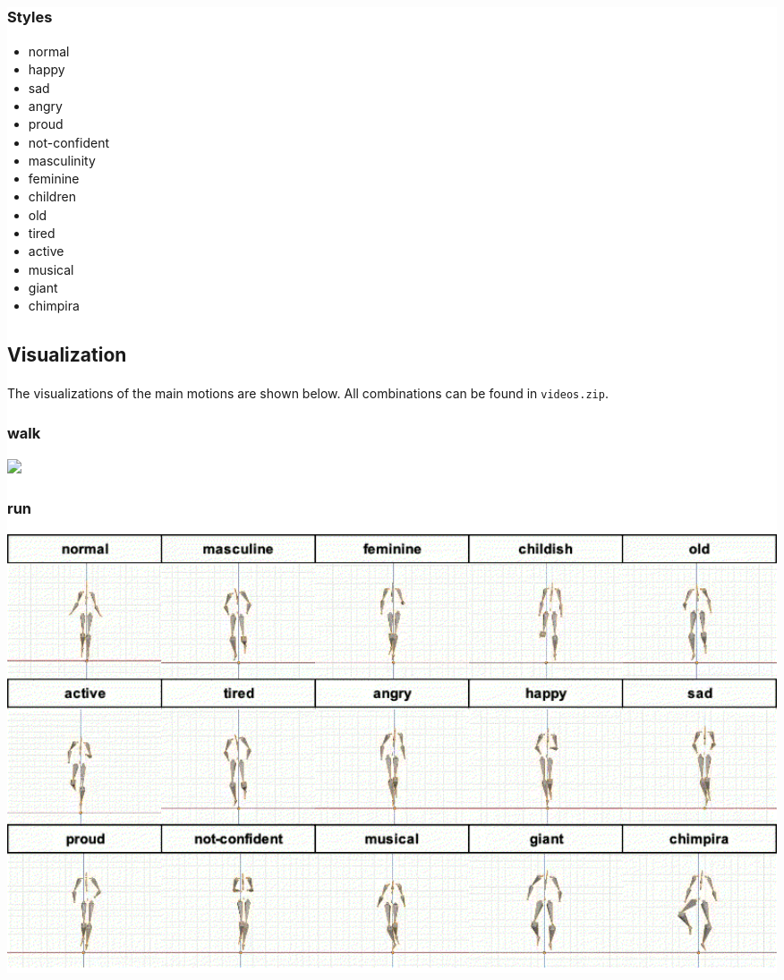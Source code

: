 ### Styles
- normal
- happy
- sad
- angry
- proud
- not-confident
- masculinity
- feminine
- children
- old
- tired
- active
- musical
- giant
- chimpira


## Visualization
The visualizations of the main motions are shown below. All combinations can be found in `videos.zip`.

### walk
<img src="../../src/Bandai-Namco-Research-Motiondataset-1/movie_walk.gif" width="100%">

### run
<img src="../../src/Bandai-Namco-Research-Motiondataset-1/movie_run.gif" width="100%">
